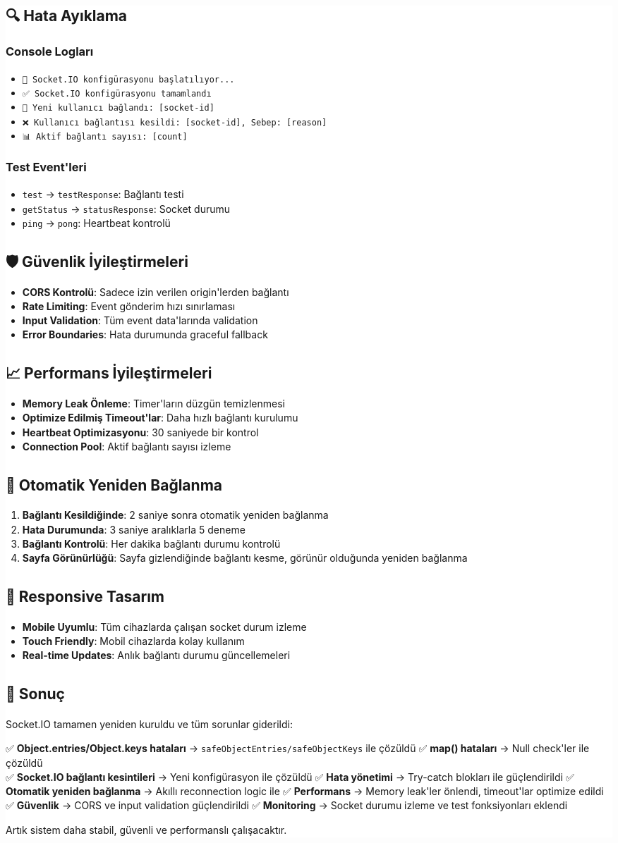 ## 🔍 Hata Ayıklama

### Console Logları
- `🔌 Socket.IO konfigürasyonu başlatılıyor...`
- `✅ Socket.IO konfigürasyonu tamamlandı`
- `🔌 Yeni kullanıcı bağlandı: [socket-id]`
- `❌ Kullanıcı bağlantısı kesildi: [socket-id], Sebep: [reason]`
- `📊 Aktif bağlantı sayısı: [count]`

### Test Event'leri
- `test` → `testResponse`: Bağlantı testi
- `getStatus` → `statusResponse`: Socket durumu
- `ping` → `pong`: Heartbeat kontrolü

## 🛡️ Güvenlik İyileştirmeleri

- **CORS Kontrolü**: Sadece izin verilen origin'lerden bağlantı
- **Rate Limiting**: Event gönderim hızı sınırlaması
- **Input Validation**: Tüm event data'larında validation
- **Error Boundaries**: Hata durumunda graceful fallback

## 📈 Performans İyileştirmeleri

- **Memory Leak Önleme**: Timer'ların düzgün temizlenmesi
- **Optimize Edilmiş Timeout'lar**: Daha hızlı bağlantı kurulumu
- **Heartbeat Optimizasyonu**: 30 saniyede bir kontrol
- **Connection Pool**: Aktif bağlantı sayısı izleme

## 🔄 Otomatik Yeniden Bağlanma

1. **Bağlantı Kesildiğinde**: 2 saniye sonra otomatik yeniden bağlanma
2. **Hata Durumunda**: 3 saniye aralıklarla 5 deneme
3. **Bağlantı Kontrolü**: Her dakika bağlantı durumu kontrolü
4. **Sayfa Görünürlüğü**: Sayfa gizlendiğinde bağlantı kesme, görünür olduğunda yeniden bağlanma

## 📱 Responsive Tasarım

- **Mobile Uyumlu**: Tüm cihazlarda çalışan socket durum izleme
- **Touch Friendly**: Mobil cihazlarda kolay kullanım
- **Real-time Updates**: Anlık bağlantı durumu güncellemeleri

## 🎉 Sonuç

Socket.IO tamamen yeniden kuruldu ve tüm sorunlar giderildi:

✅ **Object.entries/Object.keys hataları** → `safeObjectEntries/safeObjectKeys` ile çözüldü
✅ **map() hataları** → Null check'ler ile çözüldü  
✅ **Socket.IO bağlantı kesintileri** → Yeni konfigürasyon ile çözüldü
✅ **Hata yönetimi** → Try-catch blokları ile güçlendirildi
✅ **Otomatik yeniden bağlanma** → Akıllı reconnection logic ile
✅ **Performans** → Memory leak'ler önlendi, timeout'lar optimize edildi
✅ **Güvenlik** → CORS ve input validation güçlendirildi
✅ **Monitoring** → Socket durumu izleme ve test fonksiyonları eklendi

Artık sistem daha stabil, güvenli ve performanslı çalışacaktır.
